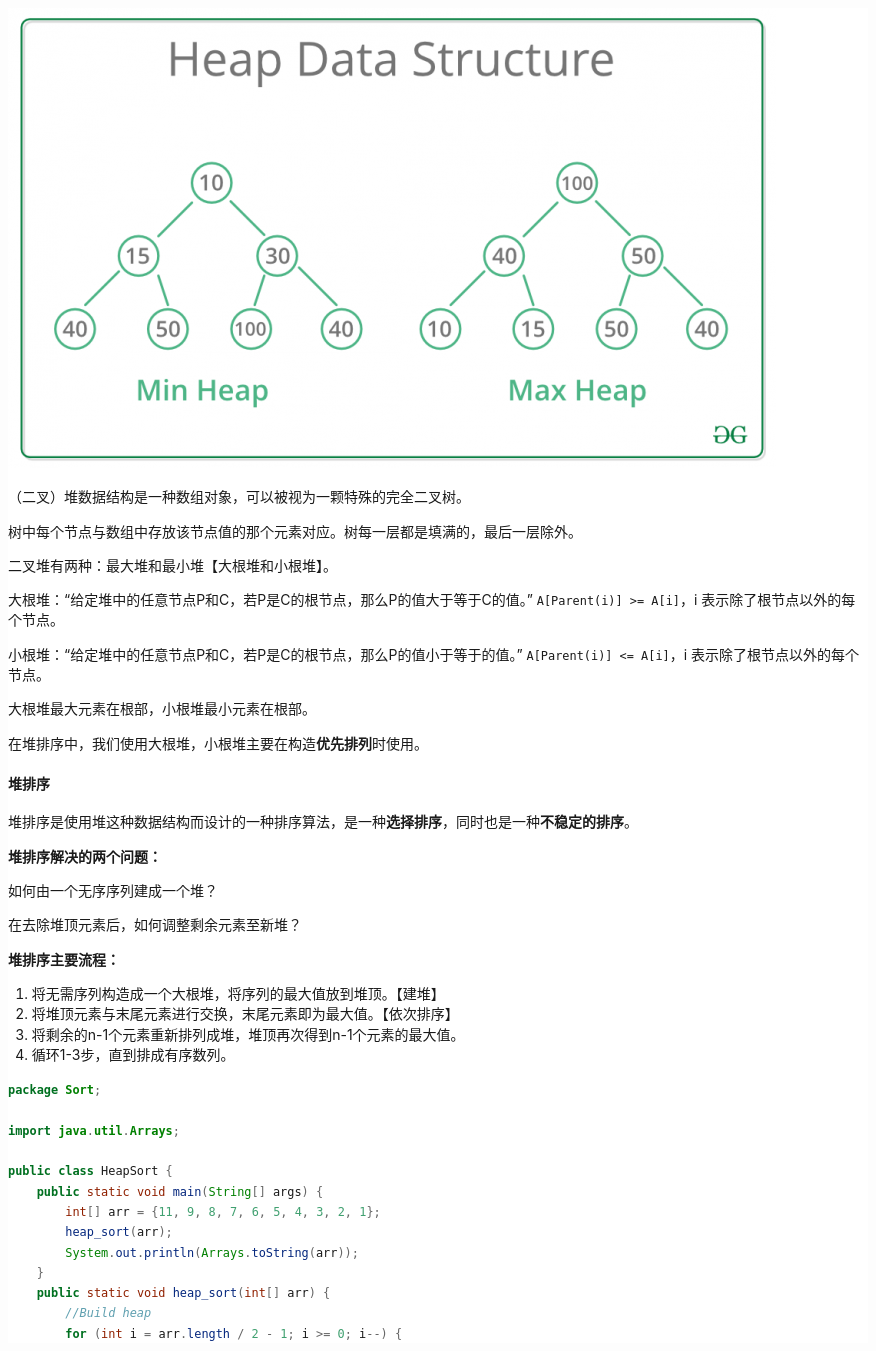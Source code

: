 ![Heap Data Structure](排序/DataStructure.png)

（二叉）堆数据结构是一种数组对象，可以被视为一颗特殊的完全二叉树。

树中每个节点与数组中存放该节点值的那个元素对应。树每一层都是填满的，最后一层除外。

二叉堆有两种：最大堆和最小堆【大根堆和小根堆】。

大根堆：“给定堆中的任意节点P和C，若P是C的根节点，那么P的值大于等于C的值。” `A[Parent(i)] >= A[i]`，i 表示除了根节点以外的每个节点。

小根堆：“给定堆中的任意节点P和C，若P是C的根节点，那么P的值小于等于的值。” `A[Parent(i)] <= A[i]`，i 表示除了根节点以外的每个节点。

大根堆最大元素在根部，小根堆最小元素在根部。

在堆排序中，我们使用大根堆，小根堆主要在构造**优先排列**时使用。

#### 堆排序

堆排序是使用堆这种数据结构而设计的一种排序算法，是一种**选择排序**，同时也是一种**不稳定的排序**。

**堆排序解决的两个问题：**

如何由一个无序序列建成一个堆？

在去除堆顶元素后，如何调整剩余元素至新堆？

**堆排序主要流程：**

1. 将无需序列构造成一个大根堆，将序列的最大值放到堆顶。【建堆】
2. 将堆顶元素与末尾元素进行交换，末尾元素即为最大值。【依次排序】
3. 将剩余的n-1个元素重新排列成堆，堆顶再次得到n-1个元素的最大值。
4. 循环1-3步，直到排成有序数列。

```java
package Sort;

import java.util.Arrays;

public class HeapSort {
    public static void main(String[] args) {
        int[] arr = {11, 9, 8, 7, 6, 5, 4, 3, 2, 1};
        heap_sort(arr);
        System.out.println(Arrays.toString(arr));
    }
    public static void heap_sort(int[] arr) {
        //Build heap
        for (int i = arr.length / 2 - 1; i >= 0; i--) {
```